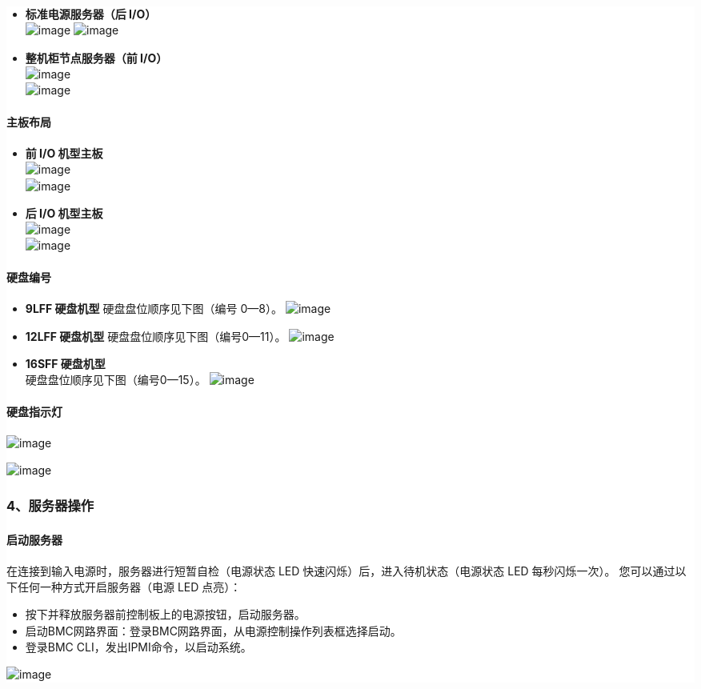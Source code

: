 - **标准电源服务器（后 I/O）**	
    ![image](https://user-images.githubusercontent.com/117898035/202663853-8787ce41-f5ee-44b9-bd13-89c52f1938fa.png)
    ![image](https://user-images.githubusercontent.com/117898035/202663883-79dc4626-3e99-4da5-93e3-67398e22fda5.png)

- **整机柜节点服务器（前 I/O）**	
    ![image](https://user-images.githubusercontent.com/117898035/202663919-15b5d60d-beaf-46e2-bd8d-67098593add7.png)  
    ![image](https://user-images.githubusercontent.com/117898035/202663951-7cf93c0b-8461-4039-ba1d-9c5933f2732b.png)

#### 主板布局	
- **前 I/O 机型主板**  
    ![image](https://user-images.githubusercontent.com/117898035/202665358-dedd866a-a9a5-42e9-bb5f-9c1aee275985.png)  
    ![image](https://user-images.githubusercontent.com/117898035/202665493-4f63b5b0-2962-424e-85ce-6e1ee20e63ff.png)

- **后 I/O 机型主板**    
    ![image](https://user-images.githubusercontent.com/117898035/202665852-7dfd1b27-1b15-474a-87ee-8fc9e7fe898d.png)  
    ![image](https://user-images.githubusercontent.com/117898035/202665969-64fa9bfb-7bad-4d1c-8f7a-856a6bde4e16.png)

####  硬盘编号	
- **9LFF 硬盘机型**
    硬盘盘位顺序见下图（编号 0—8）。 
    ![image](https://user-images.githubusercontent.com/117898035/202666043-59fd47ee-5644-4e90-ab76-aec0b729fadb.png)

- **12LFF 硬盘机型**
    硬盘盘位顺序见下图（编号0—11）。
    ![image](https://user-images.githubusercontent.com/117898035/202666139-c2909cd9-7983-4a70-b5b1-d7128c93e628.png)

- **16SFF 硬盘机型**	
    硬盘盘位顺序见下图（编号0—15）。
    ![image](https://user-images.githubusercontent.com/117898035/202666307-78326a80-9b54-49ea-a71f-e751b9e7c4e7.png)

#### 硬盘指示灯	

   ![image](https://user-images.githubusercontent.com/117898035/202689372-f4b16a2c-d208-4ce6-8f73-32af4d7efd0f.png)
   
   ![image](https://user-images.githubusercontent.com/117898035/202689411-540657f6-eb95-4b40-97df-d8640dc2f921.png)

###  4、服务器操作	
#### 启动服务器	
   在连接到输入电源时，服务器进行短暂自检（电源状态 LED 快速闪烁）后，进入待机状态（电源状态 LED 每秒闪烁一次）。
您可以通过以下任何一种方式开启服务器（电源 LED 点亮）：
   - 按下并释放服务器前控制板上的电源按钮，启动服务器。
   - 启动BMC网路界面：登录BMC网路界面，从电源控制操作列表框选择启动。
   - 登录BMC CLI，发出IPMI命令，以启动系统。

![image](https://user-images.githubusercontent.com/117898035/202671378-2513f032-8d8c-4dfa-b396-a9e371aa5187.png)

